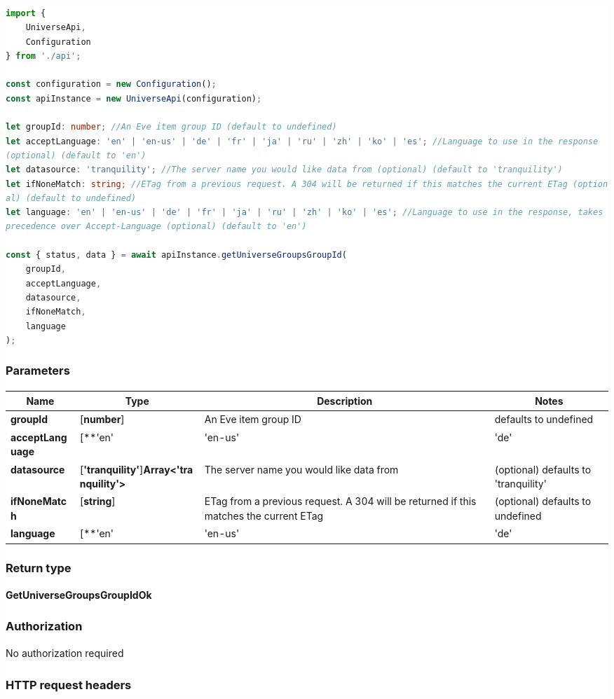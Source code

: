 ```typescript
import {
    UniverseApi,
    Configuration
} from './api';

const configuration = new Configuration();
const apiInstance = new UniverseApi(configuration);

let groupId: number; //An Eve item group ID (default to undefined)
let acceptLanguage: 'en' | 'en-us' | 'de' | 'fr' | 'ja' | 'ru' | 'zh' | 'ko' | 'es'; //Language to use in the response (optional) (default to 'en')
let datasource: 'tranquility'; //The server name you would like data from (optional) (default to 'tranquility')
let ifNoneMatch: string; //ETag from a previous request. A 304 will be returned if this matches the current ETag (optional) (default to undefined)
let language: 'en' | 'en-us' | 'de' | 'fr' | 'ja' | 'ru' | 'zh' | 'ko' | 'es'; //Language to use in the response, takes precedence over Accept-Language (optional) (default to 'en')

const { status, data } = await apiInstance.getUniverseGroupsGroupId(
    groupId,
    acceptLanguage,
    datasource,
    ifNoneMatch,
    language
);
```

### Parameters

|Name | Type | Description  | Notes|
|------------- | ------------- | ------------- | -------------|
| **groupId** | [**number**] | An Eve item group ID | defaults to undefined|
| **acceptLanguage** | [**&#39;en&#39; | &#39;en-us&#39; | &#39;de&#39; | &#39;fr&#39; | &#39;ja&#39; | &#39;ru&#39; | &#39;zh&#39; | &#39;ko&#39; | &#39;es&#39;**]**Array<&#39;en&#39; &#124; &#39;en-us&#39; &#124; &#39;de&#39; &#124; &#39;fr&#39; &#124; &#39;ja&#39; &#124; &#39;ru&#39; &#124; &#39;zh&#39; &#124; &#39;ko&#39; &#124; &#39;es&#39;>** | Language to use in the response | (optional) defaults to 'en'|
| **datasource** | [**&#39;tranquility&#39;**]**Array<&#39;tranquility&#39;>** | The server name you would like data from | (optional) defaults to 'tranquility'|
| **ifNoneMatch** | [**string**] | ETag from a previous request. A 304 will be returned if this matches the current ETag | (optional) defaults to undefined|
| **language** | [**&#39;en&#39; | &#39;en-us&#39; | &#39;de&#39; | &#39;fr&#39; | &#39;ja&#39; | &#39;ru&#39; | &#39;zh&#39; | &#39;ko&#39; | &#39;es&#39;**]**Array<&#39;en&#39; &#124; &#39;en-us&#39; &#124; &#39;de&#39; &#124; &#39;fr&#39; &#124; &#39;ja&#39; &#124; &#39;ru&#39; &#124; &#39;zh&#39; &#124; &#39;ko&#39; &#124; &#39;es&#39;>** | Language to use in the response, takes precedence over Accept-Language | (optional) defaults to 'en'|


### Return type

**GetUniverseGroupsGroupIdOk**

### Authorization

No authorization required

### HTTP request headers
